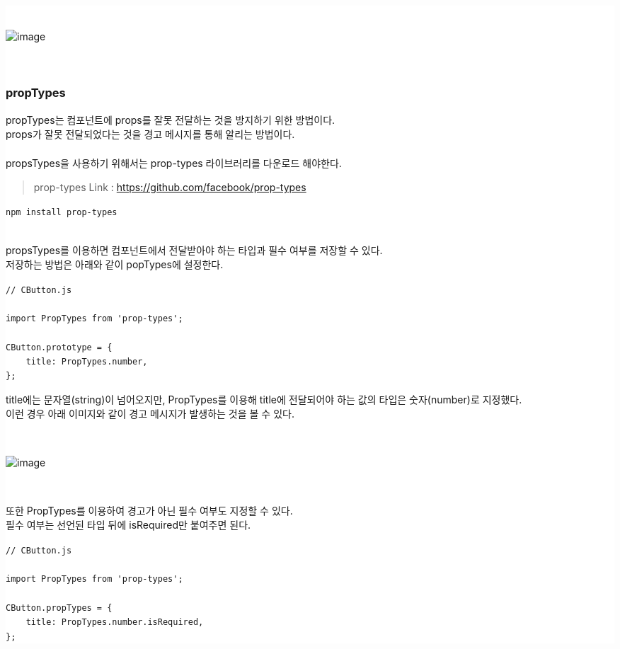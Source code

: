 <br>

![image](https://user-images.githubusercontent.com/87363461/227755917-beced892-071f-4558-8317-bc54facbd900.png)

<br>

### propTypes
propTypes는 컴포넌트에 props를 잘못 전달하는 것을 방지하기 위한 방법이다.
<br>
props가 잘못 전달되었다는 것을 경고 메시지를 통해 알리는 방법이다.
<br>
<br>
propsTypes을 사용하기 위해서는 prop-types 라이브러리를 다운로드 해야한다.
> prop-types Link : https://github.com/facebook/prop-types
> 
```
npm install prop-types
```
<br>
propsTypes를 이용하면 컴포넌트에서 전달받아야 하는 타입과 필수 여부를 저장할 수 있다.
<br>
저장하는 방법은 아래와 같이 popTypes에 설정한다.

```
// CButton.js

import PropTypes from 'prop-types';

CButton.prototype = {
    title: PropTypes.number,
};
```
title에는 문자열(string)이 넘어오지만, PropTypes를 이용해 title에 전달되어야 하는 값의 타입은 숫자(number)로 지정했다.
<br>
이런 경우 아래 이미지와 같이 경고 메시지가 발생하는 것을 볼 수 있다.

<br>

![image](https://user-images.githubusercontent.com/87363461/227759386-52a87e68-39ad-46a7-ac77-f7fd25752d35.png)

<br>

또한 PropTypes를 이용하여 경고가 아닌 필수 여부도 지정할 수 있다.
<br>
필수 여부는 선언된 타입 뒤에 isRequired만 붙여주면 된다.

```
// CButton.js

import PropTypes from 'prop-types';

CButton.propTypes = {
    title: PropTypes.number.isRequired,
};
```
